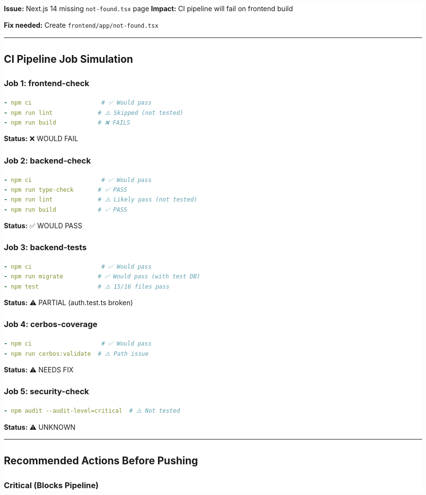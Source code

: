 **Issue:** Next.js 14 missing `not-found.tsx` page
**Impact:** CI pipeline will fail on frontend build

**Fix needed:** Create `frontend/app/not-found.tsx`

---

## CI Pipeline Job Simulation

### Job 1: frontend-check
```yaml
- npm ci                    # ✅ Would pass
- npm run lint             # ⚠️ Skipped (not tested)
- npm run build            # ❌ FAILS
```
**Status:** ❌ WOULD FAIL

### Job 2: backend-check
```yaml
- npm ci                    # ✅ Would pass
- npm run type-check       # ✅ PASS
- npm run lint             # ⚠️ Likely pass (not tested)
- npm run build            # ✅ PASS
```
**Status:** ✅ WOULD PASS

### Job 3: backend-tests
```yaml
- npm ci                    # ✅ Would pass
- npm run migrate          # ✅ Would pass (with test DB)
- npm test                 # ⚠️ 15/16 files pass
```
**Status:** ⚠️ PARTIAL (auth.test.ts broken)

### Job 4: cerbos-coverage
```yaml
- npm ci                    # ✅ Would pass
- npm run cerbos:validate  # ⚠️ Path issue
```
**Status:** ⚠️ NEEDS FIX

### Job 5: security-check
```yaml
- npm audit --audit-level=critical  # ⚠️ Not tested
```
**Status:** ⚠️ UNKNOWN

---

## Recommended Actions Before Pushing

### Critical (Blocks Pipeline)
